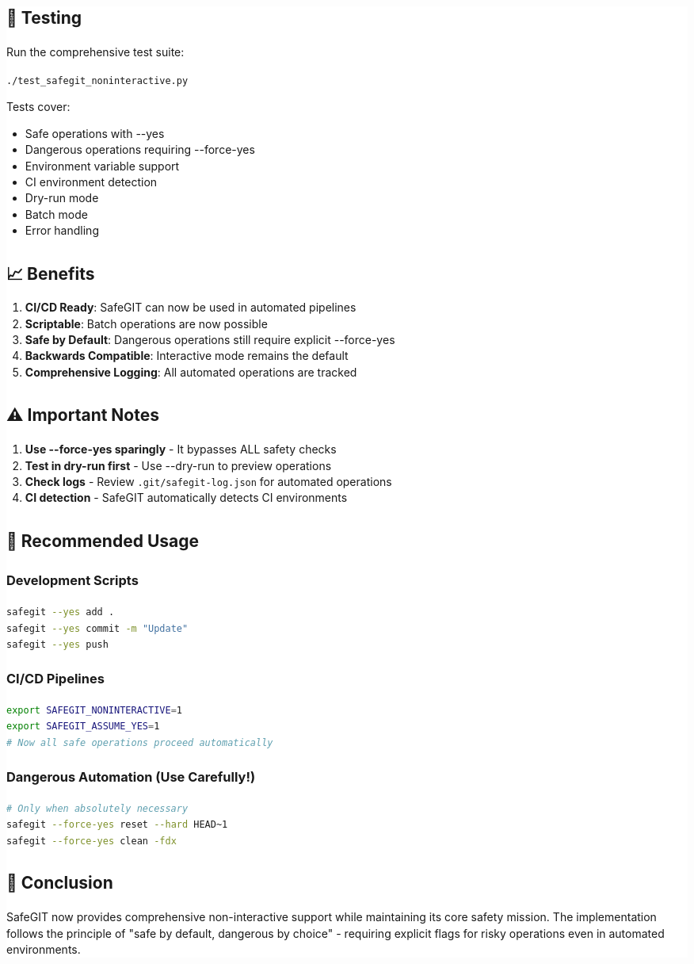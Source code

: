 ## 🧪 Testing

Run the comprehensive test suite:

```bash
./test_safegit_noninteractive.py
```

Tests cover:
- Safe operations with --yes
- Dangerous operations requiring --force-yes
- Environment variable support
- CI environment detection
- Dry-run mode
- Batch mode
- Error handling

## 📈 Benefits

1. **CI/CD Ready**: SafeGIT can now be used in automated pipelines
2. **Scriptable**: Batch operations are now possible
3. **Safe by Default**: Dangerous operations still require explicit --force-yes
4. **Backwards Compatible**: Interactive mode remains the default
5. **Comprehensive Logging**: All automated operations are tracked

## ⚠️ Important Notes

1. **Use --force-yes sparingly** - It bypasses ALL safety checks
2. **Test in dry-run first** - Use --dry-run to preview operations
3. **Check logs** - Review `.git/safegit-log.json` for automated operations
4. **CI detection** - SafeGIT automatically detects CI environments

## 🎯 Recommended Usage

### Development Scripts
```bash
safegit --yes add .
safegit --yes commit -m "Update"
safegit --yes push
```

### CI/CD Pipelines
```bash
export SAFEGIT_NONINTERACTIVE=1
export SAFEGIT_ASSUME_YES=1
# Now all safe operations proceed automatically
```

### Dangerous Automation (Use Carefully!)
```bash
# Only when absolutely necessary
safegit --force-yes reset --hard HEAD~1
safegit --force-yes clean -fdx
```

## 🏁 Conclusion

SafeGIT now provides comprehensive non-interactive support while maintaining its core safety mission. The implementation follows the principle of "safe by default, dangerous by choice" - requiring explicit flags for risky operations even in automated environments.